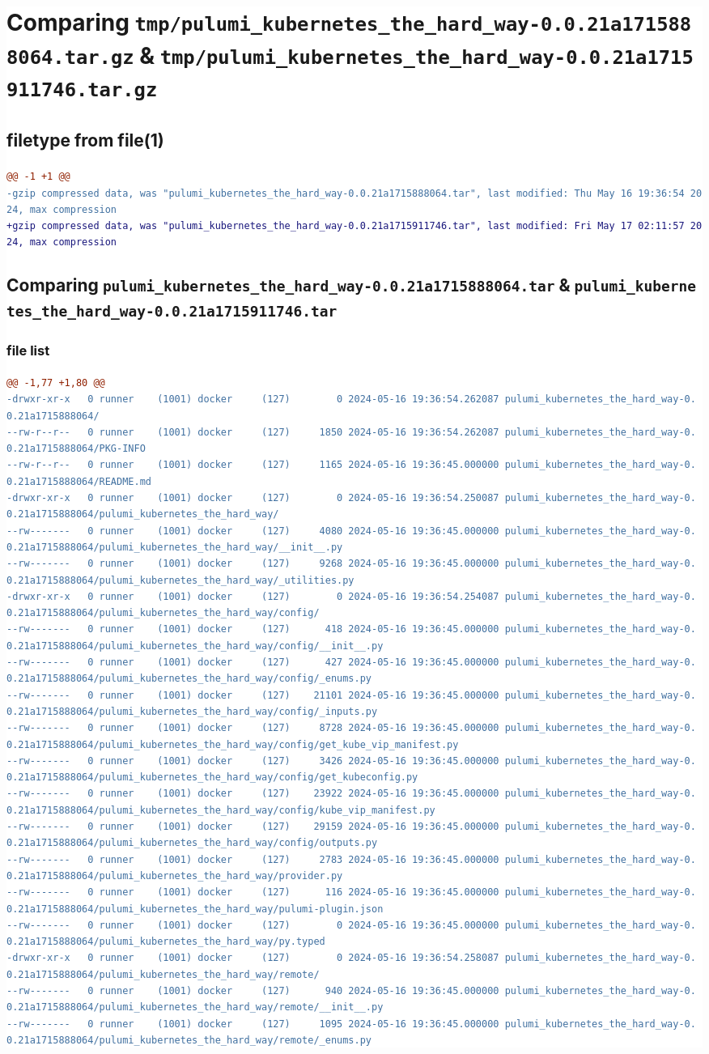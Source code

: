 # Comparing `tmp/pulumi_kubernetes_the_hard_way-0.0.21a1715888064.tar.gz` & `tmp/pulumi_kubernetes_the_hard_way-0.0.21a1715911746.tar.gz`

## filetype from file(1)

```diff
@@ -1 +1 @@
-gzip compressed data, was "pulumi_kubernetes_the_hard_way-0.0.21a1715888064.tar", last modified: Thu May 16 19:36:54 2024, max compression
+gzip compressed data, was "pulumi_kubernetes_the_hard_way-0.0.21a1715911746.tar", last modified: Fri May 17 02:11:57 2024, max compression
```

## Comparing `pulumi_kubernetes_the_hard_way-0.0.21a1715888064.tar` & `pulumi_kubernetes_the_hard_way-0.0.21a1715911746.tar`

### file list

```diff
@@ -1,77 +1,80 @@
-drwxr-xr-x   0 runner    (1001) docker     (127)        0 2024-05-16 19:36:54.262087 pulumi_kubernetes_the_hard_way-0.0.21a1715888064/
--rw-r--r--   0 runner    (1001) docker     (127)     1850 2024-05-16 19:36:54.262087 pulumi_kubernetes_the_hard_way-0.0.21a1715888064/PKG-INFO
--rw-r--r--   0 runner    (1001) docker     (127)     1165 2024-05-16 19:36:45.000000 pulumi_kubernetes_the_hard_way-0.0.21a1715888064/README.md
-drwxr-xr-x   0 runner    (1001) docker     (127)        0 2024-05-16 19:36:54.250087 pulumi_kubernetes_the_hard_way-0.0.21a1715888064/pulumi_kubernetes_the_hard_way/
--rw-------   0 runner    (1001) docker     (127)     4080 2024-05-16 19:36:45.000000 pulumi_kubernetes_the_hard_way-0.0.21a1715888064/pulumi_kubernetes_the_hard_way/__init__.py
--rw-------   0 runner    (1001) docker     (127)     9268 2024-05-16 19:36:45.000000 pulumi_kubernetes_the_hard_way-0.0.21a1715888064/pulumi_kubernetes_the_hard_way/_utilities.py
-drwxr-xr-x   0 runner    (1001) docker     (127)        0 2024-05-16 19:36:54.254087 pulumi_kubernetes_the_hard_way-0.0.21a1715888064/pulumi_kubernetes_the_hard_way/config/
--rw-------   0 runner    (1001) docker     (127)      418 2024-05-16 19:36:45.000000 pulumi_kubernetes_the_hard_way-0.0.21a1715888064/pulumi_kubernetes_the_hard_way/config/__init__.py
--rw-------   0 runner    (1001) docker     (127)      427 2024-05-16 19:36:45.000000 pulumi_kubernetes_the_hard_way-0.0.21a1715888064/pulumi_kubernetes_the_hard_way/config/_enums.py
--rw-------   0 runner    (1001) docker     (127)    21101 2024-05-16 19:36:45.000000 pulumi_kubernetes_the_hard_way-0.0.21a1715888064/pulumi_kubernetes_the_hard_way/config/_inputs.py
--rw-------   0 runner    (1001) docker     (127)     8728 2024-05-16 19:36:45.000000 pulumi_kubernetes_the_hard_way-0.0.21a1715888064/pulumi_kubernetes_the_hard_way/config/get_kube_vip_manifest.py
--rw-------   0 runner    (1001) docker     (127)     3426 2024-05-16 19:36:45.000000 pulumi_kubernetes_the_hard_way-0.0.21a1715888064/pulumi_kubernetes_the_hard_way/config/get_kubeconfig.py
--rw-------   0 runner    (1001) docker     (127)    23922 2024-05-16 19:36:45.000000 pulumi_kubernetes_the_hard_way-0.0.21a1715888064/pulumi_kubernetes_the_hard_way/config/kube_vip_manifest.py
--rw-------   0 runner    (1001) docker     (127)    29159 2024-05-16 19:36:45.000000 pulumi_kubernetes_the_hard_way-0.0.21a1715888064/pulumi_kubernetes_the_hard_way/config/outputs.py
--rw-------   0 runner    (1001) docker     (127)     2783 2024-05-16 19:36:45.000000 pulumi_kubernetes_the_hard_way-0.0.21a1715888064/pulumi_kubernetes_the_hard_way/provider.py
--rw-------   0 runner    (1001) docker     (127)      116 2024-05-16 19:36:45.000000 pulumi_kubernetes_the_hard_way-0.0.21a1715888064/pulumi_kubernetes_the_hard_way/pulumi-plugin.json
--rw-------   0 runner    (1001) docker     (127)        0 2024-05-16 19:36:45.000000 pulumi_kubernetes_the_hard_way-0.0.21a1715888064/pulumi_kubernetes_the_hard_way/py.typed
-drwxr-xr-x   0 runner    (1001) docker     (127)        0 2024-05-16 19:36:54.258087 pulumi_kubernetes_the_hard_way-0.0.21a1715888064/pulumi_kubernetes_the_hard_way/remote/
--rw-------   0 runner    (1001) docker     (127)      940 2024-05-16 19:36:45.000000 pulumi_kubernetes_the_hard_way-0.0.21a1715888064/pulumi_kubernetes_the_hard_way/remote/__init__.py
--rw-------   0 runner    (1001) docker     (127)     1095 2024-05-16 19:36:45.000000 pulumi_kubernetes_the_hard_way-0.0.21a1715888064/pulumi_kubernetes_the_hard_way/remote/_enums.py
```